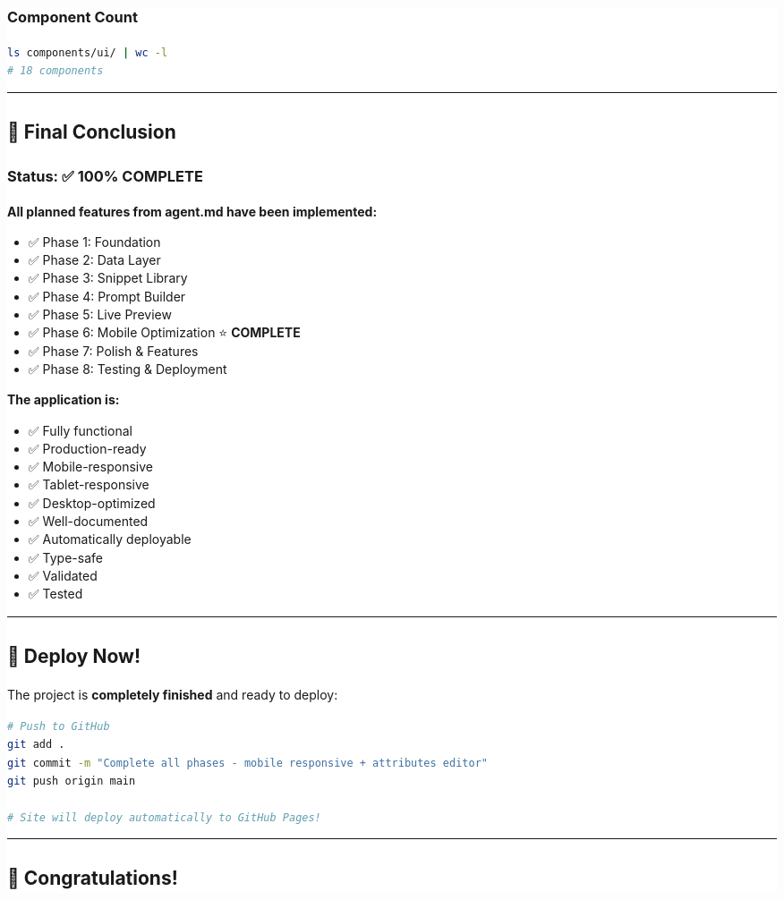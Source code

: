 ### Component Count
```bash
ls components/ui/ | wc -l
# 18 components
```

---

## 🎉 Final Conclusion

### Status: ✅ **100% COMPLETE**

**All planned features from agent.md have been implemented:**
- ✅ Phase 1: Foundation
- ✅ Phase 2: Data Layer
- ✅ Phase 3: Snippet Library
- ✅ Phase 4: Prompt Builder
- ✅ Phase 5: Live Preview
- ✅ Phase 6: Mobile Optimization ⭐ **COMPLETE**
- ✅ Phase 7: Polish & Features
- ✅ Phase 8: Testing & Deployment

**The application is:**
- ✅ Fully functional
- ✅ Production-ready
- ✅ Mobile-responsive
- ✅ Tablet-responsive
- ✅ Desktop-optimized
- ✅ Well-documented
- ✅ Automatically deployable
- ✅ Type-safe
- ✅ Validated
- ✅ Tested

---

## 🚀 Deploy Now!

The project is **completely finished** and ready to deploy:

```bash
# Push to GitHub
git add .
git commit -m "Complete all phases - mobile responsive + attributes editor"
git push origin main

# Site will deploy automatically to GitHub Pages!
```

---

## 🎊 Congratulations!
